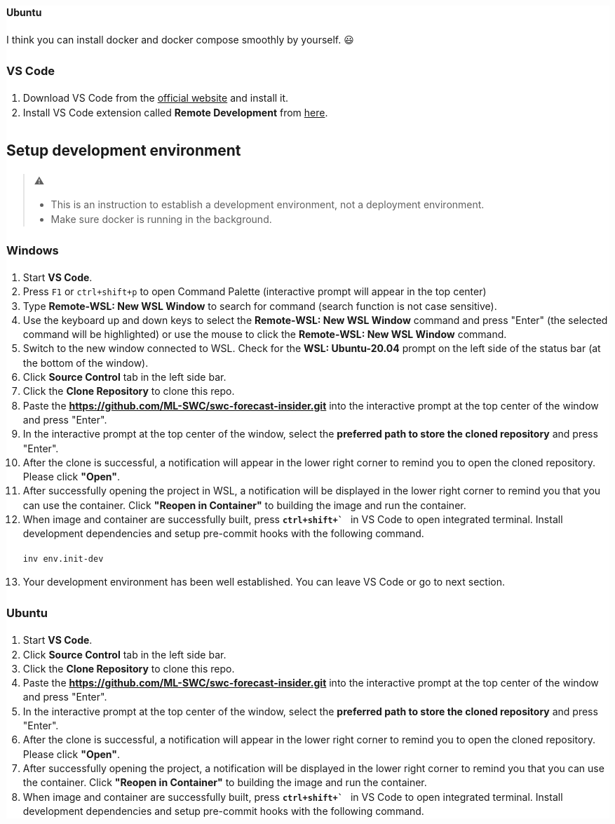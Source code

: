 #### Ubuntu
I think you can install docker and docker compose smoothly by yourself. 😃

### VS Code
1. Download VS Code from the [official website](https://code.visualstudio.com/) and install it.
1. Install VS Code extension called **Remote Development** from [here](https://marketplace.visualstudio.com/items?itemName=ms-vscode-remote.vscode-remote-extensionpack).


## Setup development environment
> ⚠️
> - This is an instruction to establish a development environment, not a deployment environment.
> - Make sure docker is running in the background.

### Windows
1. Start **VS Code**.
1. Press `F1` or `ctrl+shift+p` to open Command Palette (interactive prompt will appear in the top center)
1. Type **Remote-WSL: New WSL Window** to search for command (search function is not case sensitive).
1. Use the keyboard up and down keys to select the **Remote-WSL: New WSL Window** command and press "Enter" (the selected command will be highlighted) or use the mouse to click the **Remote-WSL: New WSL Window** command.
1. Switch to the new window connected to WSL. Check for the **WSL: Ubuntu-20.04** prompt on the left side of the status bar (at the bottom of the window).
1. Click **Source Control** tab in the left side bar.
1. Click the **Clone Repository** to clone this repo.
1. Paste the **https://github.com/ML-SWC/swc-forecast-insider.git** into the interactive prompt at the top center of the window and press "Enter".
1. In the interactive prompt at the top center of the window, select the **preferred path to store the cloned repository** and press "Enter".
1. After the clone is successful, a notification will appear in the lower right corner to remind you to open the cloned repository. Please click **"Open"**.
1. After successfully opening the project in WSL, a notification will be displayed in the lower right corner to remind you that you can use the container. Click **"Reopen in Container"** to building the image and run the container.
1. When image and container are successfully built, press **``ctrl+shift+` ``** in VS Code to open integrated terminal. Install development dependencies and setup pre-commit hooks with the following command.
    ```bash
    inv env.init-dev
    ```
1. Your development environment has been well established. You can leave VS Code or go to next section.

### Ubuntu
1. Start **VS Code**.
1. Click **Source Control** tab in the left side bar.
1. Click the **Clone Repository** to clone this repo.
1. Paste the **https://github.com/ML-SWC/swc-forecast-insider.git** into the interactive prompt at the top center of the window and press "Enter".
1. In the interactive prompt at the top center of the window, select the **preferred path to store the cloned repository** and press "Enter".
1. After the clone is successful, a notification will appear in the lower right corner to remind you to open the cloned repository. Please click **"Open"**.
1. After successfully opening the project, a notification will be displayed in the lower right corner to remind you that you can use the container. Click **"Reopen in Container"** to building the image and run the container.
1. When image and container are successfully built, press **``ctrl+shift+` ``** in VS Code to open integrated terminal. Install development dependencies and setup pre-commit hooks with the following command.
    ```bash